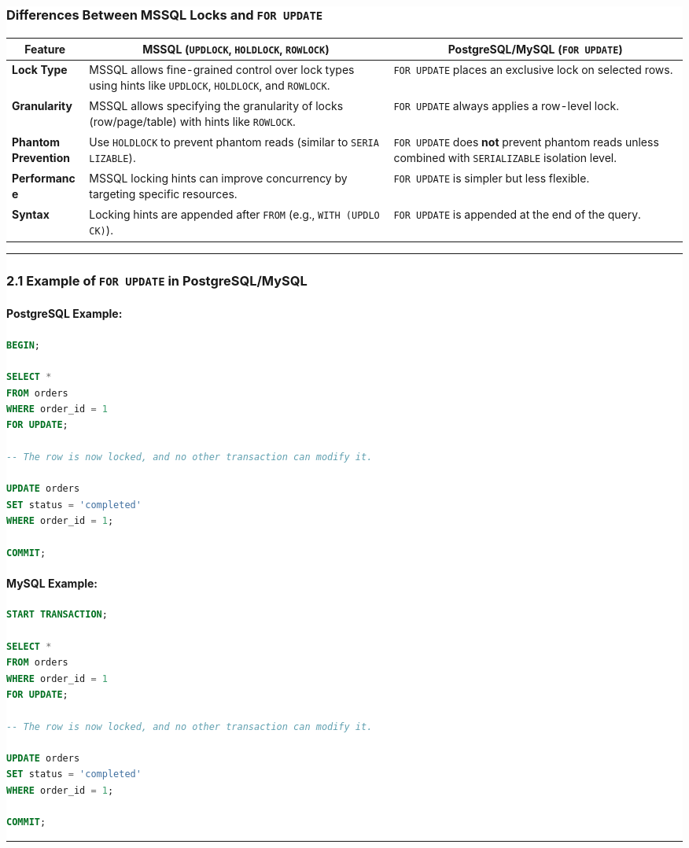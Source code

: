### **Differences Between MSSQL Locks and `FOR UPDATE`**
| **Feature**            | **MSSQL (`UPDLOCK`, `HOLDLOCK`, `ROWLOCK`)**                                                             | **PostgreSQL/MySQL (`FOR UPDATE`)**                                                                  |
|------------------------|----------------------------------------------------------------------------------------------------------|------------------------------------------------------------------------------------------------------|
| **Lock Type**          | MSSQL allows fine-grained control over lock types using hints like `UPDLOCK`, `HOLDLOCK`, and `ROWLOCK`. | `FOR UPDATE` places an exclusive lock on selected rows.                                              |
| **Granularity**        | MSSQL allows specifying the granularity of locks (row/page/table) with hints like `ROWLOCK`.             | `FOR UPDATE` always applies a row-level lock.                                                        |
| **Phantom Prevention** | Use `HOLDLOCK` to prevent phantom reads (similar to `SERIALIZABLE`).                                     | `FOR UPDATE` does **not** prevent phantom reads unless combined with `SERIALIZABLE` isolation level. |
| **Performance**        | MSSQL locking hints can improve concurrency by targeting specific resources.                             | `FOR UPDATE` is simpler but less flexible.                                                           |
| **Syntax**             | Locking hints are appended after `FROM` (e.g., `WITH (UPDLOCK)`).                                        | `FOR UPDATE` is appended at the end of the query.                                                    |

---

### **2.1 Example of `FOR UPDATE` in PostgreSQL/MySQL**

#### PostgreSQL Example:
```sql
BEGIN;

SELECT * 
FROM orders
WHERE order_id = 1 
FOR UPDATE;

-- The row is now locked, and no other transaction can modify it.

UPDATE orders
SET status = 'completed'
WHERE order_id = 1;

COMMIT;
```

#### MySQL Example:
```sql
START TRANSACTION;

SELECT * 
FROM orders
WHERE order_id = 1 
FOR UPDATE;

-- The row is now locked, and no other transaction can modify it.

UPDATE orders
SET status = 'completed'
WHERE order_id = 1;

COMMIT;
```

---